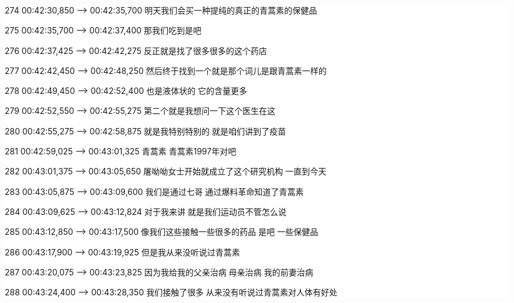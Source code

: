 274
00:42:30,850 –&gt; 00:42:35,700
明天我们会买一种提纯的真正的青蒿素的保健品
 
275
00:42:35,700 –&gt; 00:42:37,400
那我们吃到是吧
 
276
00:42:37,425 –&gt; 00:42:42,275
反正就是找了很多很多的这个药店
 
277
00:42:42,450 –&gt; 00:42:48,250
然后终于找到一个就是那个词儿是跟青蒿素一样的
 
278
00:42:49,450 –&gt; 00:42:52,400
也是液体状的 它的含量更多
 
279
00:42:52,550 –&gt; 00:42:55,275
第二个就是我想问一下这个医生在这
 
280
00:42:55,275 –&gt; 00:42:58,875
就是我特别特别的 就是咱们讲到了疫苗
 
281
00:42:59,025 –&gt; 00:43:01,325
青蒿素 青蒿素1997年对吧
 
282
00:43:01,375 –&gt; 00:43:05,650
屠呦呦女士开始就成立了这个研究机构 一直到今天
 
283
00:43:05,875 –&gt; 00:43:09,600
我们是通过七哥 通过爆料革命知道了青蒿素
 
284
00:43:09,625 –&gt; 00:43:12,824
对于我来讲 就是我们运动员不管怎么说
 
285
00:43:12,850 –&gt; 00:43:17,500
像我们这些接触一些很多的药品 是吧 一些保健品
 
286
00:43:17,900 –&gt; 00:43:19,925
但是我从来没听说过青蒿素
 
287
00:43:20,075 –&gt; 00:43:23,825
因为我给我的父亲治病 母亲治病 我的前妻治病
 
288
00:43:24,400 –&gt; 00:43:28,350
我们接触了很多 从来没有听说过青蒿素对人体有好处
 
